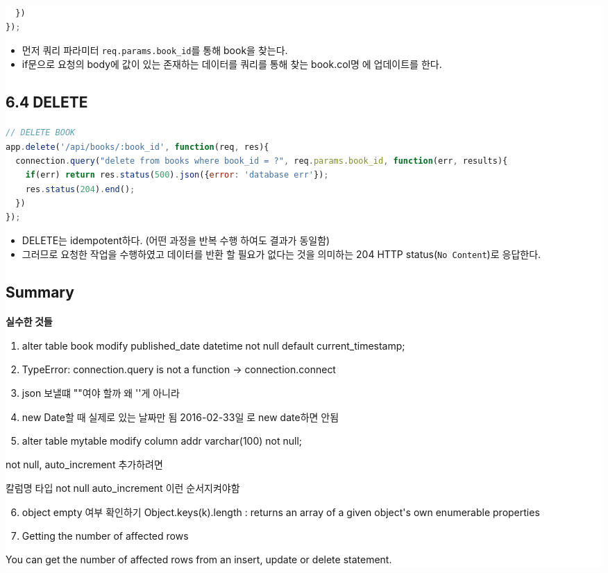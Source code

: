 ```javascript
  })
});
```

- 먼저 쿼리 파라미터 `req.params.book_id`를 통해 book을 찾는다.
- if문으로 요청의 body에 값이 있는 존재하는 데이터를 쿼리를 통해 찾는 book.col명 에 업데이트를 한다.


## 6.4 DELETE

```javascript
// DELETE BOOK
app.delete('/api/books/:book_id', function(req, res){
  connection.query("delete from books where book_id = ?", req.params.book_id, function(err, results){
    if(err) return res.status(500).json({error: 'database err'});
    res.status(204).end();
  })
});
```

- DELETE는 idempotent하다. (어떤 과정을 반복 수행 하여도 결과가 동일함)
- 그러므로 요청한 작업을 수행하였고 데이터를 반환 할 필요가 없다는 것을 의미하는 204 HTTP status(`No Content`)로 응답한다.



## Summary

**실수한 것들**

1. alter table book modify published_date datetime not null default current_timestamp;


2. TypeError: connection.query is not a function
-> connection.connect


3. json 보낼떄 ""여야 할까 왜 ''게 아니라


4. new Date할 때 실제로 있는 날짜만 됨
2016-02-33일 로 new date하면 안됨


5. alter table mytable modify column addr varchar(100) not null;

 not null, auto_increment 추가하려면

 칼럼명 타입 not null auto_increment 이런 순서지켜야함


6. object empty 여부 확인하기
Object.keys(k).length
: returns an array of a given object's own enumerable properties


7. Getting the number of affected rows

You can get the number of affected rows from an insert, update or delete statement.
